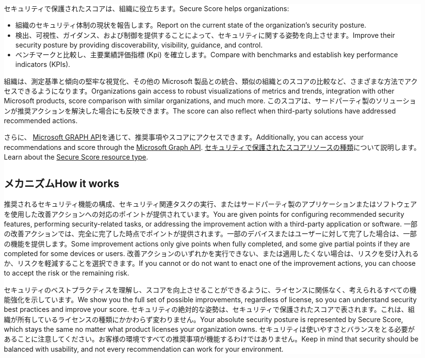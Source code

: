 <span data-ttu-id="4d1d9-110">セキュリティで保護されたスコアは、組織に役立ちます。</span><span class="sxs-lookup"><span data-stu-id="4d1d9-110">Secure Score helps organizations:</span></span>  

* <span data-ttu-id="4d1d9-111">組織のセキュリティ体制の現状を報告します。</span><span class="sxs-lookup"><span data-stu-id="4d1d9-111">Report on the current state of the organization’s security posture.</span></span>
* <span data-ttu-id="4d1d9-112">検出、可視性、ガイダンス、および制御を提供することによって、セキュリティに関する姿勢を向上させます。</span><span class="sxs-lookup"><span data-stu-id="4d1d9-112">Improve their security posture by providing discoverability, visibility, guidance, and control.</span></span>  
* <span data-ttu-id="4d1d9-113">ベンチマークと比較し、主要業績評価指標 (Kpi) を確立します。</span><span class="sxs-lookup"><span data-stu-id="4d1d9-113">Compare with benchmarks and establish key performance indicators (KPIs).</span></span>

<span data-ttu-id="4d1d9-114">組織は、測定基準と傾向の堅牢な視覚化、その他の Microsoft 製品との統合、類似の組織とのスコアの比較など、さまざまな方法でアクセスできるようになります。</span><span class="sxs-lookup"><span data-stu-id="4d1d9-114">Organizations gain access to robust visualizations of metrics and trends, integration with other Microsoft products, score comparison with similar organizations, and much more.</span></span> <span data-ttu-id="4d1d9-115">このスコアは、サードパーティ製のソリューションが推奨アクションを解決した場合にも反映できます。</span><span class="sxs-lookup"><span data-stu-id="4d1d9-115">The score can also reflect when third-party solutions have addressed recommended actions.</span></span>

<span data-ttu-id="4d1d9-116">さらに、 [Microsoft GRAPH API](https://www.microsoft.com/security/partnerships/graph-security-api)を通じて、推奨事項やスコアにアクセスできます。</span><span class="sxs-lookup"><span data-stu-id="4d1d9-116">Additionally, you can access your recommendations and score through the [Microsoft Graph API](https://www.microsoft.com/security/partnerships/graph-security-api).</span></span> <span data-ttu-id="4d1d9-117">[セキュリティで保護されたスコアリソースの種類](https://go.microsoft.com/fwlink/?linkid=2092996)について説明します。</span><span class="sxs-lookup"><span data-stu-id="4d1d9-117">Learn about the [Secure Score resource type](https://go.microsoft.com/fwlink/?linkid=2092996).</span></span>

## <a name="how-it-works"></a><span data-ttu-id="4d1d9-118">メカニズム</span><span class="sxs-lookup"><span data-stu-id="4d1d9-118">How it works</span></span>

<span data-ttu-id="4d1d9-119">推奨されるセキュリティ機能の構成、セキュリティ関連タスクの実行、またはサードパーティ製のアプリケーションまたはソフトウェアを使用した改善アクションへの対応のポイントが提供されています。</span><span class="sxs-lookup"><span data-stu-id="4d1d9-119">You are given points for configuring recommended security features, performing security-related tasks, or addressing the improvement action with a third-party application or software.</span></span> <span data-ttu-id="4d1d9-120">一部の改善アクションでは、完全に完了した時点でポイントが提供されます。一部のデバイスまたはユーザーに対して完了した場合は、一部の機能を提供します。</span><span class="sxs-lookup"><span data-stu-id="4d1d9-120">Some improvement actions only give points when fully completed, and some give partial points if they are completed for some devices or users.</span></span> <span data-ttu-id="4d1d9-121">改善アクションのいずれかを実行できない、または適用したくない場合は、リスクを受け入れるか、リスクを軽減することを選択できます。</span><span class="sxs-lookup"><span data-stu-id="4d1d9-121">If you cannot or do not want to enact one of the improvement actions, you can choose to accept the risk or the remaining risk.</span></span>

<span data-ttu-id="4d1d9-122">セキュリティのベストプラクティスを理解し、スコアを向上させることができるように、ライセンスに関係なく、考えられるすべての機能強化を示しています。</span><span class="sxs-lookup"><span data-stu-id="4d1d9-122">We show you the full set of possible improvements, regardless of license, so you can understand security best practices and improve your score.</span></span> <span data-ttu-id="4d1d9-123">セキュリティの絶対的な姿勢は、セキュリティで保護されたスコアで表されます。これは、組織が所有しているライセンスの種類にかかわらず変わりません。</span><span class="sxs-lookup"><span data-stu-id="4d1d9-123">Your absolute security posture is represented by Secure Score, which stays the same no matter what product licenses your organization owns.</span></span> <span data-ttu-id="4d1d9-124">セキュリティは使いやすさとバランスをとる必要があることに注意してください。お客様の環境ですべての推奨事項が機能するわけではありません。</span><span class="sxs-lookup"><span data-stu-id="4d1d9-124">Keep in mind that security should be balanced with usability, and not every recommendation can work for your environment.</span></span>
